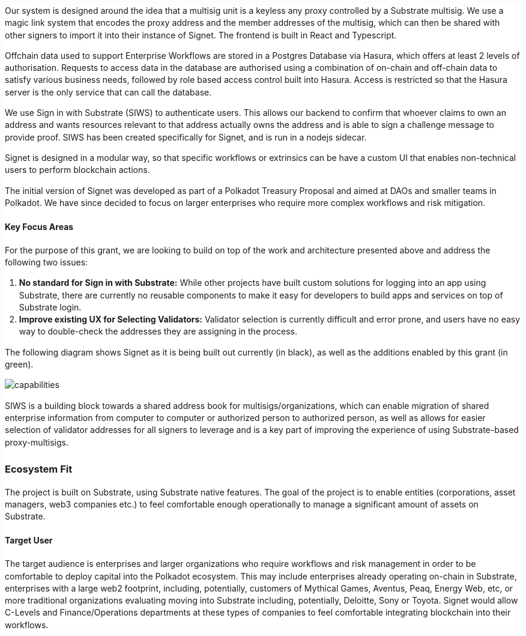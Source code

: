 Our system is designed around the idea that a multisig unit is a keyless any proxy controlled by a Substrate multisig. We use a magic link system that encodes the proxy address and the member addresses of the multisig, which can then be shared with other signers to import it into their instance of Signet. The frontend is built in React and Typescript.

Offchain data used to support Enterprise Workflows are stored in a Postgres Database via Hasura, which offers at least 2 levels of authorisation. Requests to access data in the database are authorised using a combination of on-chain and off-chain data to satisfy various business needs, followed by role based access control built into Hasura. Access is restricted so that the Hasura server is the only service that can call the database.

We use Sign in with Substrate (SIWS) to authenticate users. This allows our backend to confirm that whoever claims to own an address and wants resources relevant to that address actually owns the address and is able to sign a challenge message to provide proof. SIWS has been created specifically for Signet, and is run in a nodejs sidecar.

Signet is designed in a modular way, so that specific workflows or extrinsics can be have a custom UI that enables non-technical users to perform blockchain actions.

The initial version of Signet was developed as part of a Polkadot Treasury Proposal and aimed at DAOs and smaller teams in Polkadot. We have since decided to focus on larger enterprises who require more complex workflows and risk mitigation.

#### Key Focus Areas

For the purpose of this grant, we are looking to build on top of the work and architecture presented above and address the following two issues:

1. **No standard for Sign in with Substrate:** While other projects have built custom solutions for logging into an app using Substrate, there are currently no reusable components to make it easy for developers to build apps and services on top of Substrate login.
2. **Improve existing UX for Selecting Validators:** Validator selection is currently difficult and error prone, and users have no easy way to double-check the addresses they are assigning in the process.

The following diagram shows Signet as it is being built out currently (in black), as well as the additions enabled by this grant (in green).

![capabilities](
https://github.com/TalismanSociety/sigdoc/blob/1cdba109e5a8474592611987d550b441bdfddbd4/wwwf/images/sig-capabilities.jpg?raw=true)

SIWS is a building block towards a shared address book for multisigs/organizations, which can enable migration of shared enterprise information from computer to computer or authorized person to authorized person, as well as allows for easier selection of validator addresses for all signers to leverage and is a key part of improving the experience of using Substrate-based proxy-multisigs.

### Ecosystem Fit

The project is built on Substrate, using Substrate native features. The goal of the project is to enable entities (corporations, asset managers, web3 companies etc.) to feel comfortable enough operationally to manage a significant amount of assets on Substrate.

#### Target User
The target audience is enterprises and larger organizations who require workflows and risk management in order to be comfortable to deploy capital into the Polkadot ecosystem. This may include enterprises already operating on-chain in Substrate, enterprises with a large web2 footprint, including, potentially, customers of Mythical Games, Aventus, Peaq, Energy Web, etc, or more traditional organizations evaluating moving into Substrate including, potentially, Deloitte, Sony or Toyota. Signet would allow C-Levels and Finance/Operations departments at these types of companies to feel comfortable integrating blockchain into their workflows.

